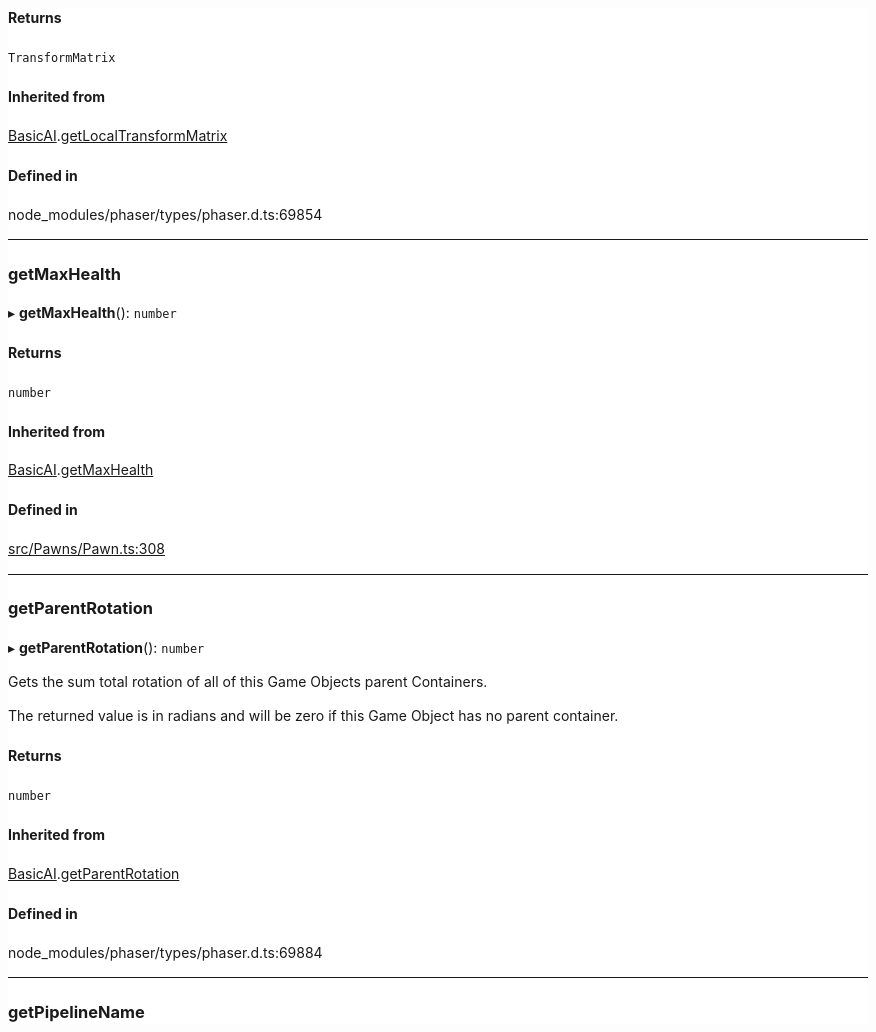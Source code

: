 #### Returns

`TransformMatrix`

#### Inherited from

[BasicAI](Pawns_AIs_BasicAI.BasicAI.md).[getLocalTransformMatrix](Pawns_AIs_BasicAI.BasicAI.md#getlocaltransformmatrix)

#### Defined in

node_modules/phaser/types/phaser.d.ts:69854

___

### getMaxHealth

▸ **getMaxHealth**(): `number`

#### Returns

`number`

#### Inherited from

[BasicAI](Pawns_AIs_BasicAI.BasicAI.md).[getMaxHealth](Pawns_AIs_BasicAI.BasicAI.md#getmaxhealth)

#### Defined in

[src/Pawns/Pawn.ts:308](https://github.com/Pldu78/Cyber2D-1/blob/f2bef66/src/Pawns/Pawn.ts#L308)

___

### getParentRotation

▸ **getParentRotation**(): `number`

Gets the sum total rotation of all of this Game Objects parent Containers.

The returned value is in radians and will be zero if this Game Object has no parent container.

#### Returns

`number`

#### Inherited from

[BasicAI](Pawns_AIs_BasicAI.BasicAI.md).[getParentRotation](Pawns_AIs_BasicAI.BasicAI.md#getparentrotation)

#### Defined in

node_modules/phaser/types/phaser.d.ts:69884

___

### getPipelineName
